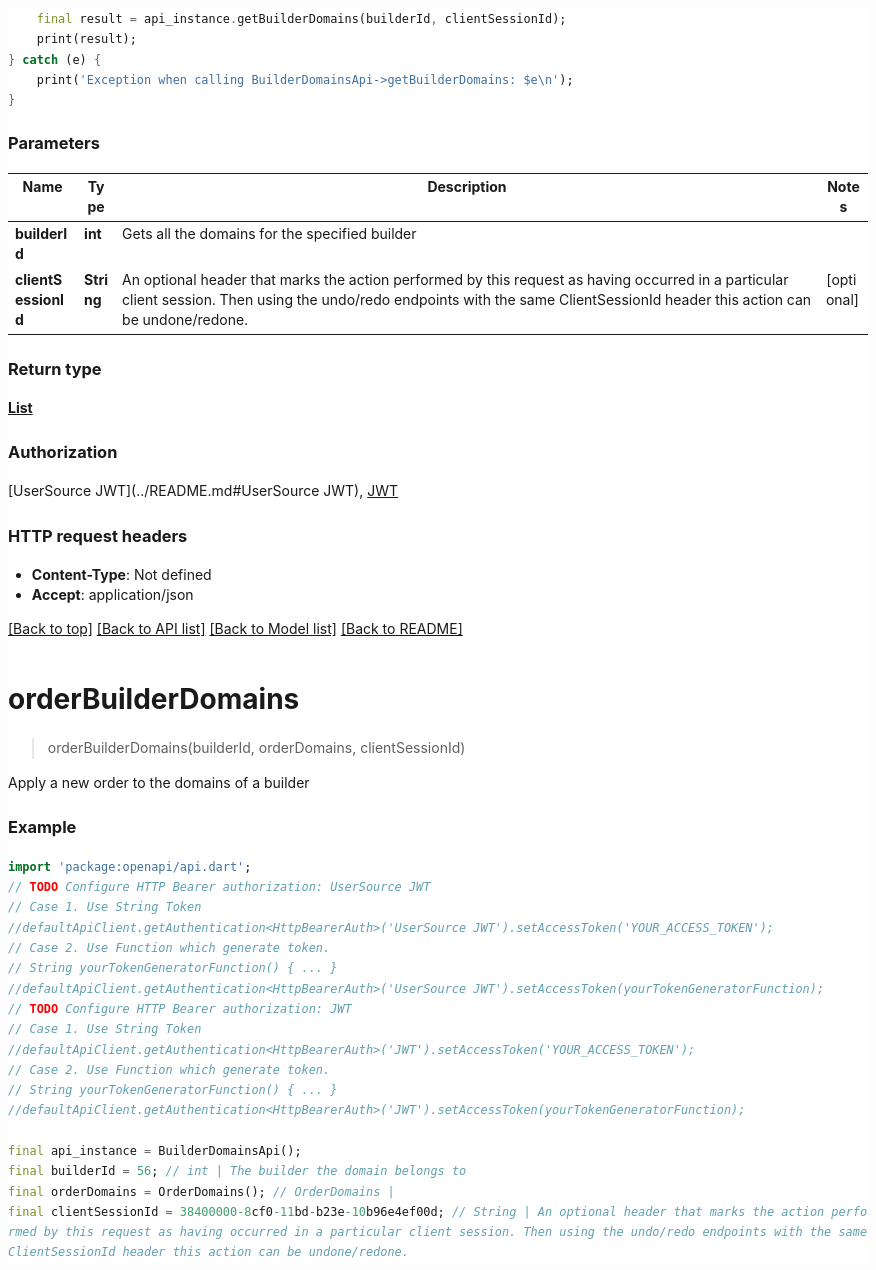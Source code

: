 ```dart
    final result = api_instance.getBuilderDomains(builderId, clientSessionId);
    print(result);
} catch (e) {
    print('Exception when calling BuilderDomainsApi->getBuilderDomains: $e\n');
}
```

### Parameters

Name | Type | Description  | Notes
------------- | ------------- | ------------- | -------------
 **builderId** | **int**| Gets all the domains for the specified builder | 
 **clientSessionId** | **String**| An optional header that marks the action performed by this request as having occurred in a particular client session. Then using the undo/redo endpoints with the same ClientSessionId header this action can be undone/redone. | [optional] 

### Return type

[**List<DomainTypeDomain>**](DomainTypeDomain.md)

### Authorization

[UserSource JWT](../README.md#UserSource JWT), [JWT](../README.md#JWT)

### HTTP request headers

 - **Content-Type**: Not defined
 - **Accept**: application/json

[[Back to top]](#) [[Back to API list]](../README.md#documentation-for-api-endpoints) [[Back to Model list]](../README.md#documentation-for-models) [[Back to README]](../README.md)

# **orderBuilderDomains**
> orderBuilderDomains(builderId, orderDomains, clientSessionId)



Apply a new order to the domains of a builder

### Example
```dart
import 'package:openapi/api.dart';
// TODO Configure HTTP Bearer authorization: UserSource JWT
// Case 1. Use String Token
//defaultApiClient.getAuthentication<HttpBearerAuth>('UserSource JWT').setAccessToken('YOUR_ACCESS_TOKEN');
// Case 2. Use Function which generate token.
// String yourTokenGeneratorFunction() { ... }
//defaultApiClient.getAuthentication<HttpBearerAuth>('UserSource JWT').setAccessToken(yourTokenGeneratorFunction);
// TODO Configure HTTP Bearer authorization: JWT
// Case 1. Use String Token
//defaultApiClient.getAuthentication<HttpBearerAuth>('JWT').setAccessToken('YOUR_ACCESS_TOKEN');
// Case 2. Use Function which generate token.
// String yourTokenGeneratorFunction() { ... }
//defaultApiClient.getAuthentication<HttpBearerAuth>('JWT').setAccessToken(yourTokenGeneratorFunction);

final api_instance = BuilderDomainsApi();
final builderId = 56; // int | The builder the domain belongs to
final orderDomains = OrderDomains(); // OrderDomains | 
final clientSessionId = 38400000-8cf0-11bd-b23e-10b96e4ef00d; // String | An optional header that marks the action performed by this request as having occurred in a particular client session. Then using the undo/redo endpoints with the same ClientSessionId header this action can be undone/redone.
```